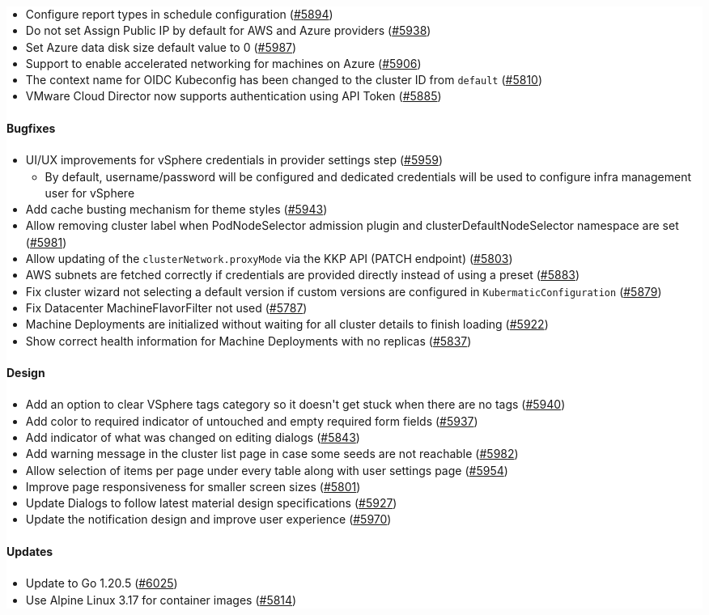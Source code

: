 - Configure report types in schedule configuration ([#5894](https://github.com/kubermatic/dashboard/pull/5894))
- Do not set Assign Public IP by default for AWS and Azure providers ([#5938](https://github.com/kubermatic/dashboard/pull/5938))
- Set Azure data disk size default value to 0 ([#5987](https://github.com/kubermatic/dashboard/pull/5987))
- Support to enable accelerated networking for machines on Azure ([#5906](https://github.com/kubermatic/dashboard/pull/5906))
- The context name for OIDC Kubeconfig has been changed to the cluster ID from `default` ([#5810](https://github.com/kubermatic/dashboard/pull/5810))
- VMware Cloud Director now supports authentication using API Token ([#5885](https://github.com/kubermatic/dashboard/pull/5885))

#### Bugfixes

- UI/UX improvements for vSphere credentials in provider settings step ([#5959](https://github.com/kubermatic/dashboard/pull/5959))
    - By default, username/password will be configured and dedicated credentials will be used to configure infra management user for vSphere 
- Add cache busting mechanism for theme styles ([#5943](https://github.com/kubermatic/dashboard/pull/5943))
- Allow removing cluster label when PodNodeSelector admission plugin and clusterDefaultNodeSelector namespace are set ([#5981](https://github.com/kubermatic/dashboard/pull/5981))
- Allow updating of the `clusterNetwork.proxyMode` via the KKP API (PATCH endpoint) ([#5803](https://github.com/kubermatic/dashboard/pull/5803))
- AWS subnets are fetched correctly if credentials are provided directly instead of using a preset ([#5883](https://github.com/kubermatic/dashboard/pull/5883))
- Fix cluster wizard not selecting a default version if custom versions are configured in `KubermaticConfiguration` ([#5879](https://github.com/kubermatic/dashboard/pull/5879))
- Fix Datacenter MachineFlavorFilter not used ([#5787](https://github.com/kubermatic/dashboard/pull/5787))
- Machine Deployments are initialized without waiting for all cluster details to finish loading ([#5922](https://github.com/kubermatic/dashboard/pull/5922))
- Show correct health information for Machine Deployments with no replicas ([#5837](https://github.com/kubermatic/dashboard/pull/5837))

#### Design

- Add an option to clear VSphere tags category so it doesn't get stuck when there are no tags ([#5940](https://github.com/kubermatic/dashboard/pull/5940))
- Add color to required indicator of untouched and empty required form fields ([#5937](https://github.com/kubermatic/dashboard/pull/5937))
- Add indicator of what was changed on editing dialogs ([#5843](https://github.com/kubermatic/dashboard/pull/5843))
- Add warning message in the cluster list page in case some seeds are not reachable ([#5982](https://github.com/kubermatic/dashboard/pull/5982))
- Allow selection of items per page under every table along with user settings page ([#5954](https://github.com/kubermatic/dashboard/pull/5954))
- Improve page responsiveness for smaller screen sizes ([#5801](https://github.com/kubermatic/dashboard/pull/5801))
- Update Dialogs to follow latest material design specifications ([#5927](https://github.com/kubermatic/dashboard/pull/5927))
- Update the notification design and improve user experience ([#5970](https://github.com/kubermatic/dashboard/pull/5970))

#### Updates

- Update to Go 1.20.5 ([#6025](https://github.com/kubermatic/dashboard/pull/6025))
- Use Alpine Linux 3.17 for container images ([#5814](https://github.com/kubermatic/dashboard/pull/5814))
